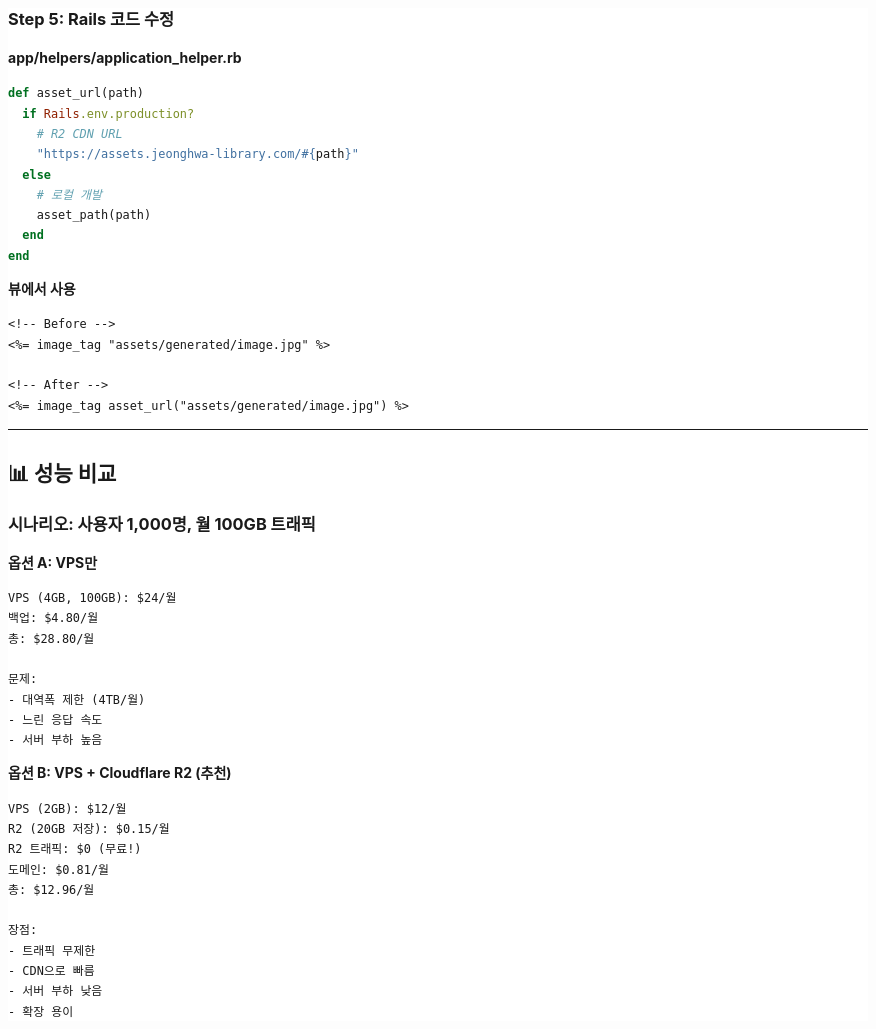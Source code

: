 ### Step 5: Rails 코드 수정

**app/helpers/application_helper.rb**

```ruby
def asset_url(path)
  if Rails.env.production?
    # R2 CDN URL
    "https://assets.jeonghwa-library.com/#{path}"
  else
    # 로컬 개발
    asset_path(path)
  end
end
```

**뷰에서 사용**

```erb
<!-- Before -->
<%= image_tag "assets/generated/image.jpg" %>

<!-- After -->
<%= image_tag asset_url("assets/generated/image.jpg") %>
```

---

## 📊 성능 비교

### 시나리오: 사용자 1,000명, 월 100GB 트래픽

**옵션 A: VPS만**
```
VPS (4GB, 100GB): $24/월
백업: $4.80/월
총: $28.80/월

문제:
- 대역폭 제한 (4TB/월)
- 느린 응답 속도
- 서버 부하 높음
```

**옵션 B: VPS + Cloudflare R2 (추천)**
```
VPS (2GB): $12/월
R2 (20GB 저장): $0.15/월
R2 트래픽: $0 (무료!)
도메인: $0.81/월
총: $12.96/월

장점:
- 트래픽 무제한
- CDN으로 빠름
- 서버 부하 낮음
- 확장 용이
```

